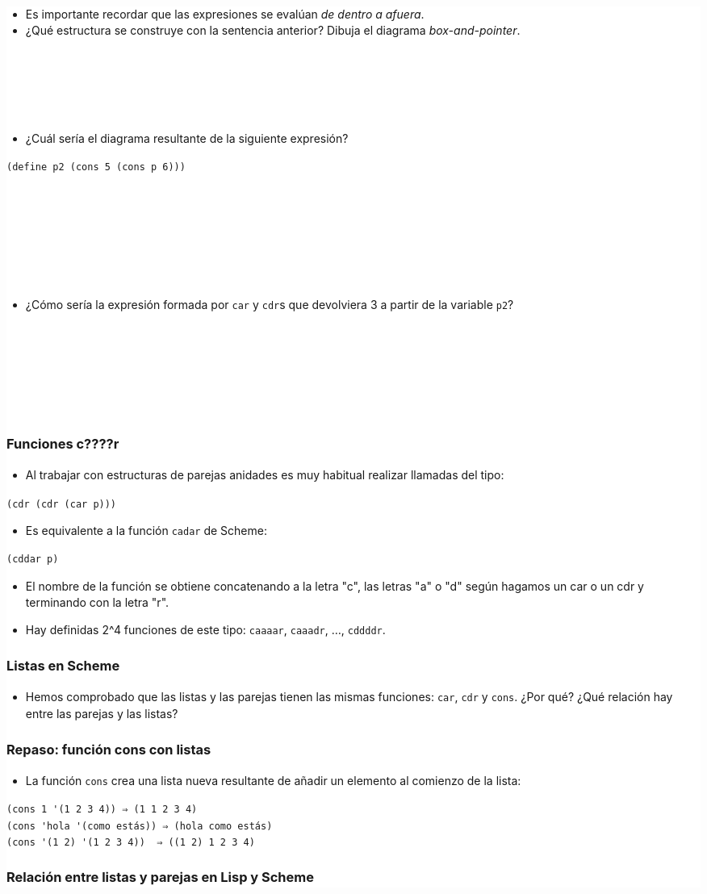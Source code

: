 - Es importante recordar que las expresiones se evalúan *de dentro a afuera*.
- ¿Qué estructura se construye con la sentencia anterior? Dibuja el diagrama *box-and-pointer*.

<p style="margin-bottom:3cm;"></p>

- ¿Cuál sería el diagrama resultante de la siguiente expresión?


```racket
(define p2 (cons 5 (cons p 6)))
```

<p style="margin-bottom:4cm;"></p>

- ¿Cómo sería la expresión formada por `car` y `cdr`s que devolviera 3 a partir de la variable `p2`?

<p style="margin-bottom:4cm;"></p>


### Funciones c????r

- Al trabajar con estructuras de parejas anidades es muy habitual realizar llamadas del tipo:

```racket
(cdr (cdr (car p)))
```

- Es equivalente a la función `cadar` de Scheme:

```racket
(cddar p)
```

- El nombre de la función se obtiene concatenando a la letra "c", las letras "a" o "d" según hagamos un car o un cdr y terminando con la letra "r".

- Hay definidas 2^4 funciones de este tipo: `caaaar`, `caaadr`, …, `cddddr`.


### Listas en Scheme 

- Hemos comprobado que las listas y las parejas tienen las mismas
  funciones: `car`, `cdr` y `cons`. ¿Por qué? ¿Qué relación hay entre
  las parejas y las listas?


### Repaso: función cons con listas

- La función `cons` crea una lista nueva resultante de añadir un elemento
al comienzo de la lista:

```racket
(cons 1 '(1 2 3 4)) ⇒ (1 1 2 3 4)
(cons 'hola '(como estás)) ⇒ (hola como estás)
(cons '(1 2) '(1 2 3 4))  ⇒ ((1 2) 1 2 3 4)
```


### Relación entre listas y parejas en Lisp y Scheme
